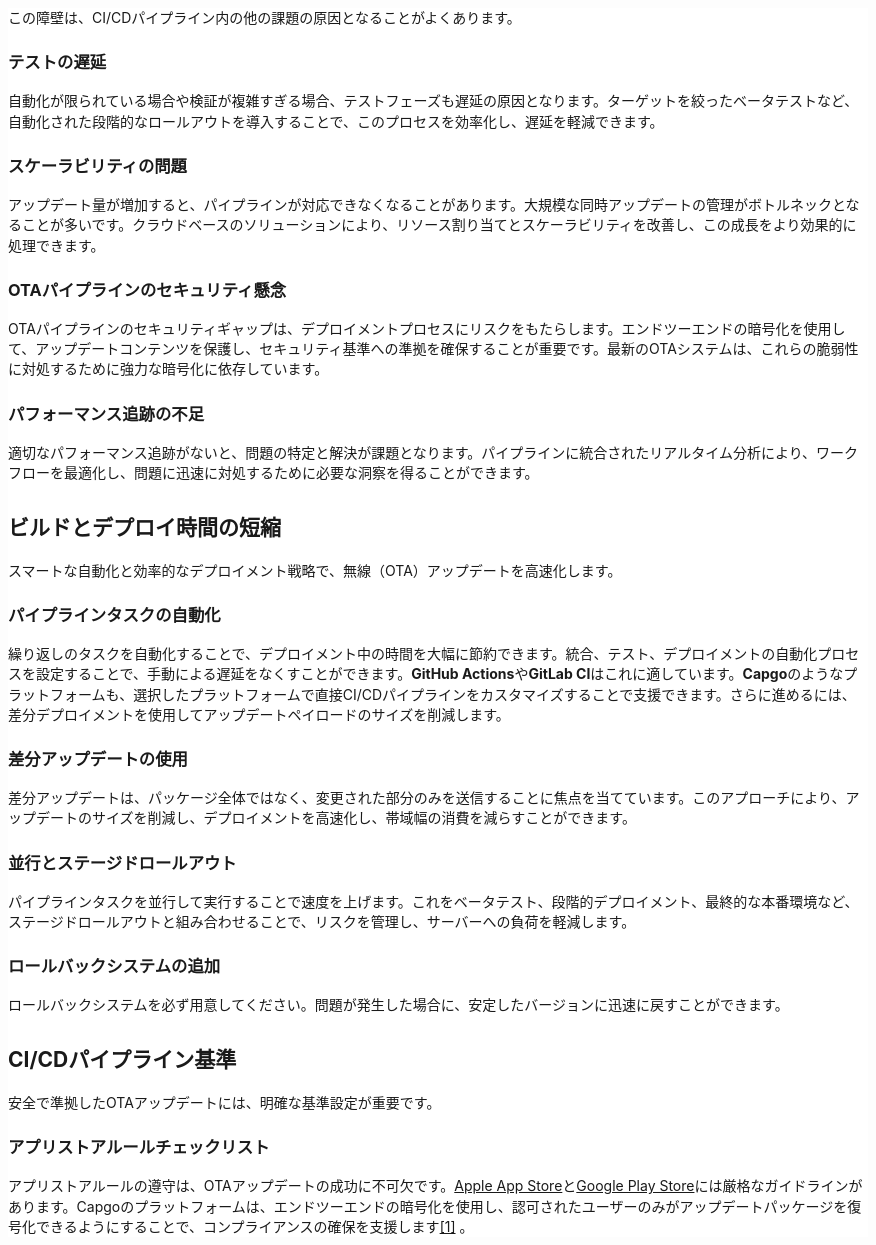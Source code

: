 この障壁は、CI/CDパイプライン内の他の課題の原因となることがよくあります。

### テストの遅延

自動化が限られている場合や検証が複雑すぎる場合、テストフェーズも遅延の原因となります。ターゲットを絞ったベータテストなど、自動化された段階的なロールアウトを導入することで、このプロセスを効率化し、遅延を軽減できます。

### スケーラビリティの問題

アップデート量が増加すると、パイプラインが対応できなくなることがあります。大規模な同時アップデートの管理がボトルネックとなることが多いです。クラウドベースのソリューションにより、リソース割り当てとスケーラビリティを改善し、この成長をより効果的に処理できます。

### OTAパイプラインのセキュリティ懸念

OTAパイプラインのセキュリティギャップは、デプロイメントプロセスにリスクをもたらします。エンドツーエンドの暗号化を使用して、アップデートコンテンツを保護し、セキュリティ基準への準拠を確保することが重要です。最新のOTAシステムは、これらの脆弱性に対処するために強力な暗号化に依存しています。

### パフォーマンス追跡の不足

適切なパフォーマンス追跡がないと、問題の特定と解決が課題となります。パイプラインに統合されたリアルタイム分析により、ワークフローを最適化し、問題に迅速に対処するために必要な洞察を得ることができます。

## ビルドとデプロイ時間の短縮

スマートな自動化と効率的なデプロイメント戦略で、無線（OTA）アップデートを高速化します。

### パイプラインタスクの自動化

繰り返しのタスクを自動化することで、デプロイメント中の時間を大幅に節約できます。統合、テスト、デプロイメントの自動化プロセスを設定することで、手動による遅延をなくすことができます。**GitHub Actions**や**GitLab CI**はこれに適しています。**Capgo**のようなプラットフォームも、選択したプラットフォームで直接CI/CDパイプラインをカスタマイズすることで支援できます。さらに進めるには、差分デプロイメントを使用してアップデートペイロードのサイズを削減します。

### 差分アップデートの使用

差分アップデートは、パッケージ全体ではなく、変更された部分のみを送信することに焦点を当てています。このアプローチにより、アップデートのサイズを削減し、デプロイメントを高速化し、帯域幅の消費を減らすことができます。

### 並行とステージドロールアウト

パイプラインタスクを並行して実行することで速度を上げます。これをベータテスト、段階的デプロイメント、最終的な本番環境など、ステージドロールアウトと組み合わせることで、リスクを管理し、サーバーへの負荷を軽減します。

### ロールバックシステムの追加

ロールバックシステムを必ず用意してください。問題が発生した場合に、安定したバージョンに迅速に戻すことができます。

## CI/CDパイプライン基準

安全で準拠したOTAアップデートには、明確な基準設定が重要です。

### アプリストアルールチェックリスト

アプリストアルールの遵守は、OTAアップデートの成功に不可欠です。[Apple App Store](https://developer.apple.com/app-store/guidelines/)と[Google Play Store](https://developer.android.com/distribute/play-policies)には厳格なガイドラインがあります。Capgoのプラットフォームは、エンドツーエンドの暗号化を使用し、認可されたユーザーのみがアップデートパッケージを復号化できるようにすることで、コンプライアンスの確保を支援します[\[1\]](https://capgo.app/) 。
